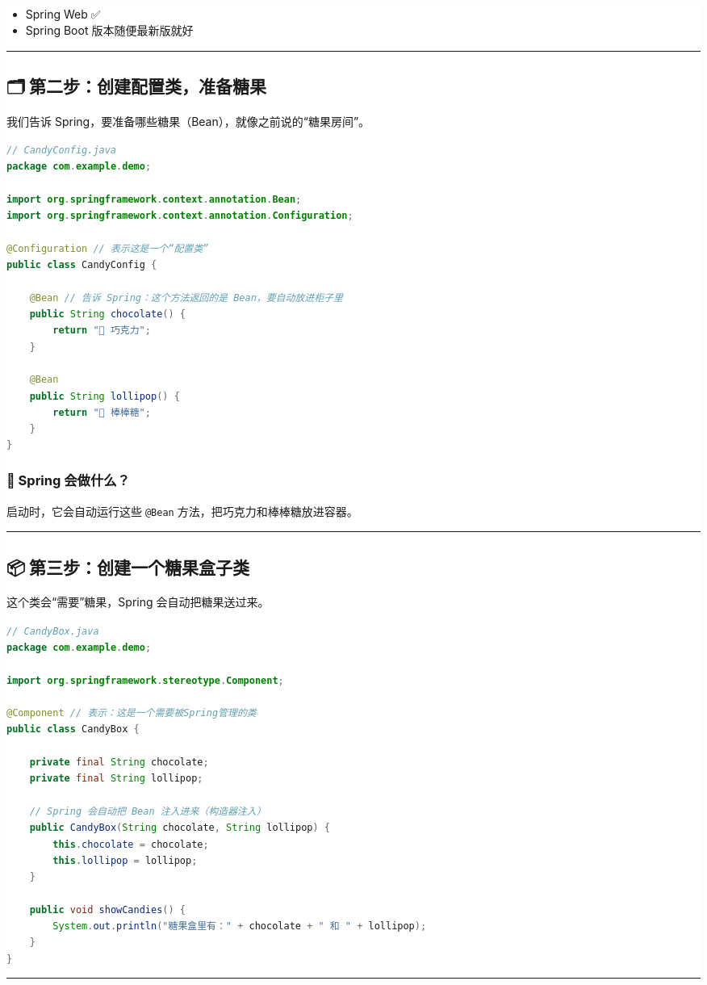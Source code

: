* Spring Web ✅
* Spring Boot 版本随便最新版就好

---

## 🗂 第二步：创建配置类，准备糖果

我们告诉 Spring，要准备哪些糖果（Bean），就像之前说的“糖果房间”。

```java
// CandyConfig.java
package com.example.demo;

import org.springframework.context.annotation.Bean;
import org.springframework.context.annotation.Configuration;

@Configuration // 表示这是一个“配置类”
public class CandyConfig {

    @Bean // 告诉 Spring：这个方法返回的是 Bean，要自动放进柜子里
    public String chocolate() {
        return "🍫 巧克力";
    }

    @Bean
    public String lollipop() {
        return "🍭 棒棒糖";
    }
}
```

### 🧠 Spring 会做什么？

启动时，它会自动运行这些 `@Bean` 方法，把巧克力和棒棒糖放进容器。

---

## 📦 第三步：创建一个糖果盒子类

这个类会“需要”糖果，Spring 会自动把糖果送过来。

```java
// CandyBox.java
package com.example.demo;

import org.springframework.stereotype.Component;

@Component // 表示：这是一个需要被Spring管理的类
public class CandyBox {

    private final String chocolate;
    private final String lollipop;

    // Spring 会自动把 Bean 注入进来（构造器注入）
    public CandyBox(String chocolate, String lollipop) {
        this.chocolate = chocolate;
        this.lollipop = lollipop;
    }

    public void showCandies() {
        System.out.println("糖果盒里有：" + chocolate + " 和 " + lollipop);
    }
}
```

---